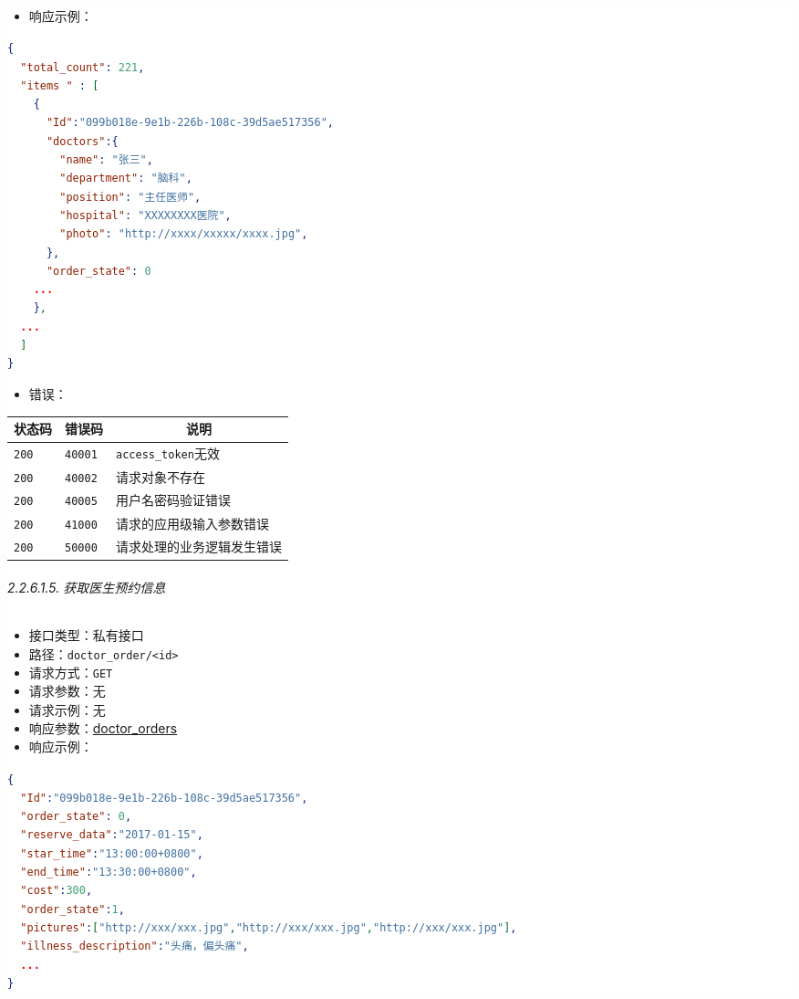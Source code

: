 * 响应示例：

```json
{
  "total_count": 221,
  "items " : [
    {
      "Id":"099b018e-9e1b-226b-108c-39d5ae517356",
      "doctors":{
        "name": "张三",
        "department": "脑科",
        "position": "主任医师",
        "hospital": "XXXXXXXX医院",
        "photo": "http://xxxx/xxxxx/xxxx.jpg",
      },
      "order_state": 0
    ...
    },
  ...
  ]
}
```

* 错误：

| 状态码 | 错误码  |            说明            |
|--------|---------|----------------------------|
| `200`  | `40001` | `access_token`无效         |
| `200`  | `40002` | 请求对象不存在             |
| `200`  | `40005` | 用户名密码验证错误         |
| `200`  | `41000` | 请求的应用级输入参数错误   |
| `200`  | `50000` | 请求处理的业务逻辑发生错误 |

<a name="22615-获取医生预约信息"></a>
###### 2.2.6.1.5. 获取医生预约信息 

* 接口类型：私有接口
* 路径：`doctor_order/<id>`
* 请求方式：`GET`
* 请求参数：无
* 请求示例：无
* 响应参数：[doctor_orders](#36-预约医生订单信息：doctororders)
* 响应示例：

```json
{
  "Id":"099b018e-9e1b-226b-108c-39d5ae517356",
  "order_state": 0,
  "reserve_data":"2017-01-15",
  "star_time":"13:00:00+0800",
  "end_time":"13:30:00+0800",
  "cost":300,
  "order_state":1,
  "pictures":["http://xxx/xxx.jpg","http://xxx/xxx.jpg","http://xxx/xxx.jpg"],
  "illness_description":"头痛，偏头痛",
  ...
}
```
